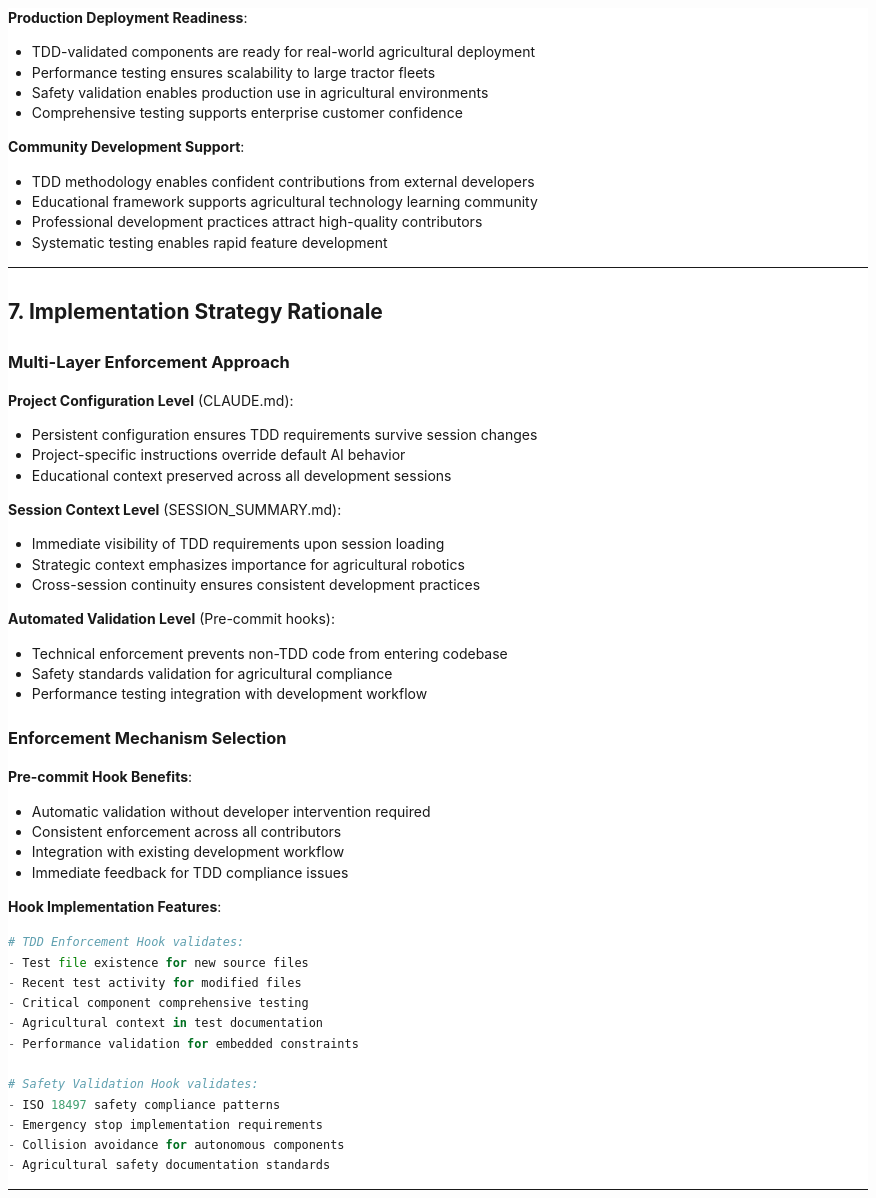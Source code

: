 **Production Deployment Readiness**:
- TDD-validated components are ready for real-world agricultural deployment
- Performance testing ensures scalability to large tractor fleets
- Safety validation enables production use in agricultural environments
- Comprehensive testing supports enterprise customer confidence

**Community Development Support**:
- TDD methodology enables confident contributions from external developers
- Educational framework supports agricultural technology learning community
- Professional development practices attract high-quality contributors
- Systematic testing enables rapid feature development

---

## 7. Implementation Strategy Rationale

### Multi-Layer Enforcement Approach

**Project Configuration Level** (CLAUDE.md):
- Persistent configuration ensures TDD requirements survive session changes
- Project-specific instructions override default AI behavior
- Educational context preserved across all development sessions

**Session Context Level** (SESSION_SUMMARY.md):
- Immediate visibility of TDD requirements upon session loading
- Strategic context emphasizes importance for agricultural robotics
- Cross-session continuity ensures consistent development practices

**Automated Validation Level** (Pre-commit hooks):
- Technical enforcement prevents non-TDD code from entering codebase
- Safety standards validation for agricultural compliance
- Performance testing integration with development workflow

### Enforcement Mechanism Selection

**Pre-commit Hook Benefits**:
- Automatic validation without developer intervention required
- Consistent enforcement across all contributors
- Integration with existing development workflow
- Immediate feedback for TDD compliance issues

**Hook Implementation Features**:
```python
# TDD Enforcement Hook validates:
- Test file existence for new source files
- Recent test activity for modified files
- Critical component comprehensive testing
- Agricultural context in test documentation
- Performance validation for embedded constraints

# Safety Validation Hook validates:
- ISO 18497 safety compliance patterns
- Emergency stop implementation requirements
- Collision avoidance for autonomous components
- Agricultural safety documentation standards
```

---